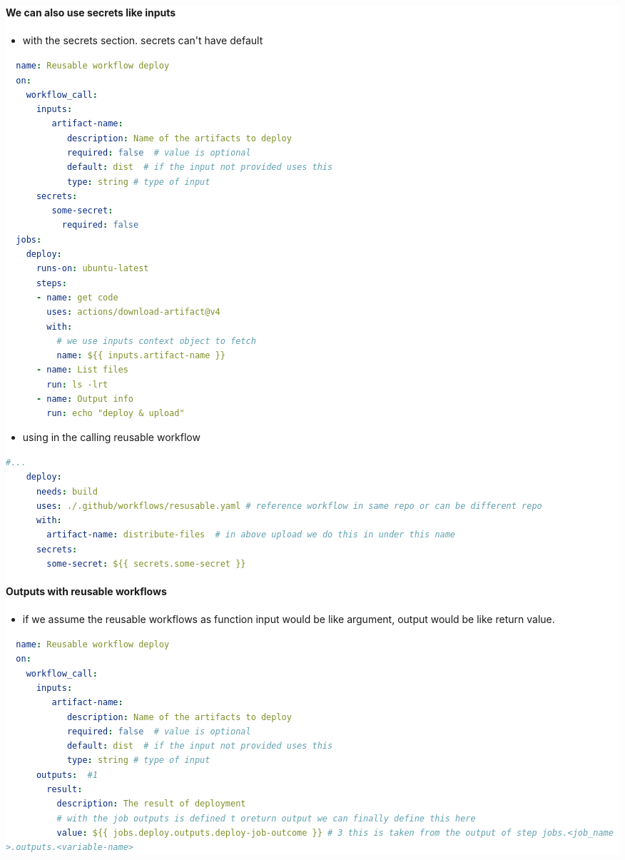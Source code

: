 #### We can also use secrets like inputs

- with the secrets section. secrets can't have default


```yaml
  name: Reusable workflow deploy
  on: 
    workflow_call:
      inputs:
         artifact-name: 
            description: Name of the artifacts to deploy
            required: false  # value is optional
            default: dist  # if the input not provided uses this
            type: string # type of input
      secrets:
         some-secret:
           required: false
  jobs:
    deploy:
      runs-on: ubuntu-latest
      steps:
      - name: get code
        uses: actions/download-artifact@v4
        with:
          # we use inputs context object to fetch
          name: ${{ inputs.artifact-name }}
      - name: List files
        run: ls -lrt
      - name: Output info
        run: echo "deploy & upload"
  ```

- using in the calling reusable workflow

```yaml
#...
    deploy:
      needs: build
      uses: ./.github/workflows/resusable.yaml # reference workflow in same repo or can be different repo
      with:
        artifact-name: distribute-files  # in above upload we do this in under this name
      secrets:
        some-secret: ${{ secrets.some-secret }}
```

#### Outputs with reusable workflows
 - if we assume the reusable workflows as function input would be like argument, output would be like return value.

```yaml
  name: Reusable workflow deploy
  on: 
    workflow_call:
      inputs:
         artifact-name: 
            description: Name of the artifacts to deploy
            required: false  # value is optional
            default: dist  # if the input not provided uses this
            type: string # type of input
      outputs:  #1
        result:
          description: The result of deployment
          # with the job outputs is defined t oreturn output we can finally define this here
          value: ${{ jobs.deploy.outputs.deploy-job-outcome }} # 3 this is taken from the output of step jobs.<job_name>.outputs.<variable-name>
```